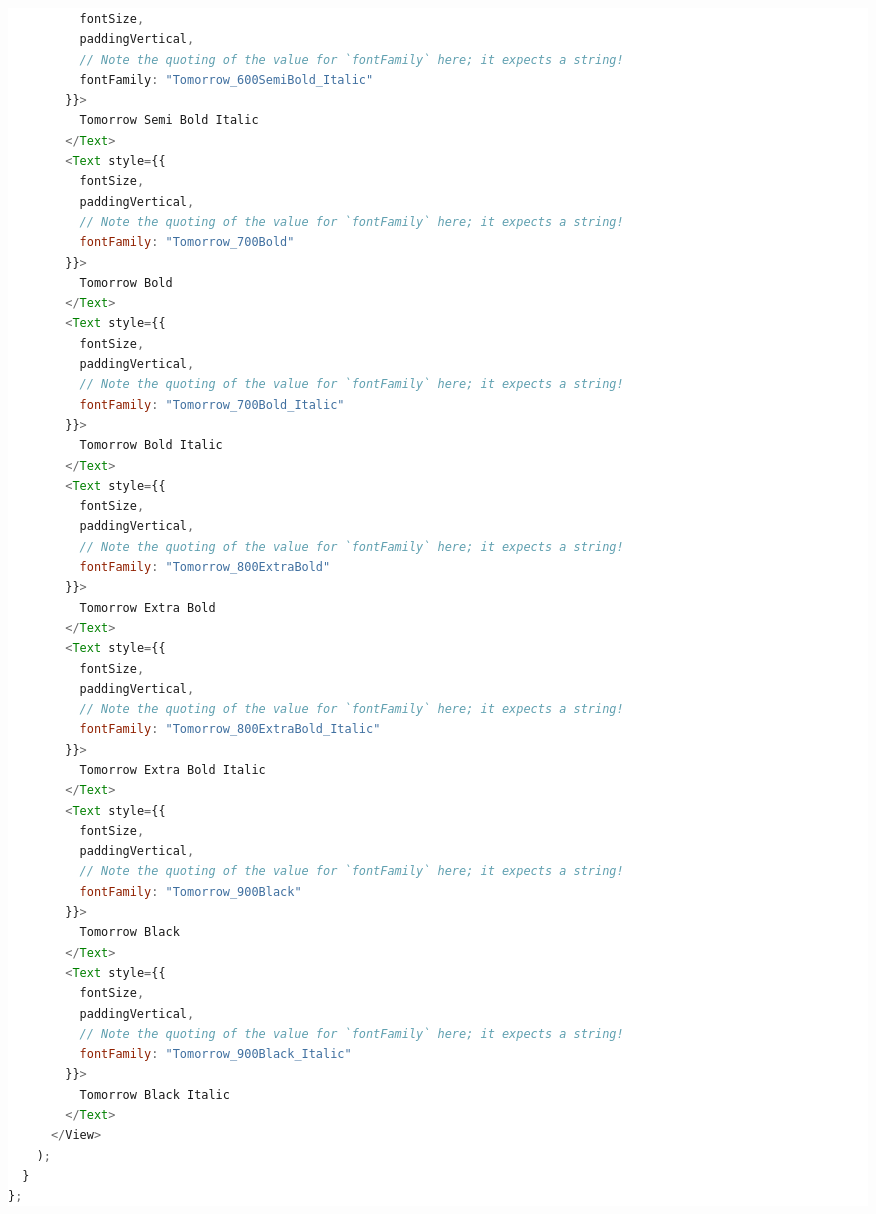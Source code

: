 ```js
          fontSize,
          paddingVertical,
          // Note the quoting of the value for `fontFamily` here; it expects a string!
          fontFamily: "Tomorrow_600SemiBold_Italic"
        }}>
          Tomorrow Semi Bold Italic
        </Text>
        <Text style={{
          fontSize,
          paddingVertical,
          // Note the quoting of the value for `fontFamily` here; it expects a string!
          fontFamily: "Tomorrow_700Bold"
        }}>
          Tomorrow Bold
        </Text>
        <Text style={{
          fontSize,
          paddingVertical,
          // Note the quoting of the value for `fontFamily` here; it expects a string!
          fontFamily: "Tomorrow_700Bold_Italic"
        }}>
          Tomorrow Bold Italic
        </Text>
        <Text style={{
          fontSize,
          paddingVertical,
          // Note the quoting of the value for `fontFamily` here; it expects a string!
          fontFamily: "Tomorrow_800ExtraBold"
        }}>
          Tomorrow Extra Bold
        </Text>
        <Text style={{
          fontSize,
          paddingVertical,
          // Note the quoting of the value for `fontFamily` here; it expects a string!
          fontFamily: "Tomorrow_800ExtraBold_Italic"
        }}>
          Tomorrow Extra Bold Italic
        </Text>
        <Text style={{
          fontSize,
          paddingVertical,
          // Note the quoting of the value for `fontFamily` here; it expects a string!
          fontFamily: "Tomorrow_900Black"
        }}>
          Tomorrow Black
        </Text>
        <Text style={{
          fontSize,
          paddingVertical,
          // Note the quoting of the value for `fontFamily` here; it expects a string!
          fontFamily: "Tomorrow_900Black_Italic"
        }}>
          Tomorrow Black Italic
        </Text>
      </View>
    );
  }
};
```
